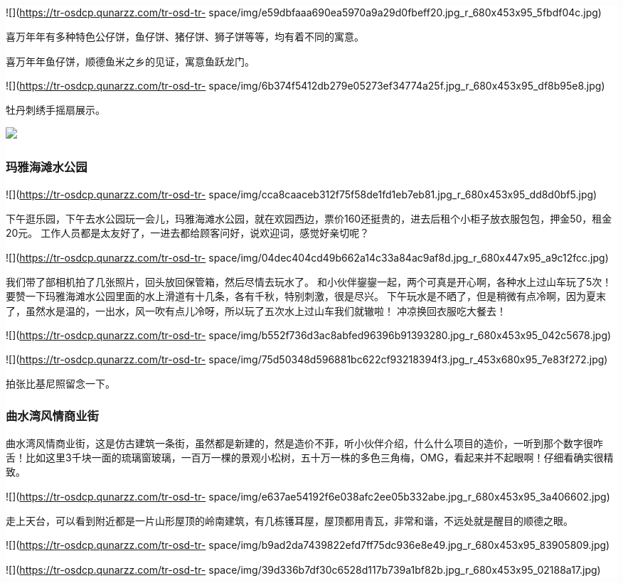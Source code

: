 ![](https://tr-osdcp.qunarzz.com/tr-osd-tr-
space/img/e59dbfaaa690ea5970a9a29d0fbeff20.jpg_r_680x453x95_5fbdf04c.jpg)

喜万年年有多种特色公仔饼，鱼仔饼、猪仔饼、狮子饼等等，均有着不同的寓意。

喜万年年鱼仔饼，顺德鱼米之乡的见证，寓意鱼跃龙门。

![](https://tr-osdcp.qunarzz.com/tr-osd-tr-
space/img/6b374f5412db279e05273ef34774a25f.jpg_r_680x453x95_df8b95e8.jpg)

牡丹刺绣手摇扇展示。

![](https://dimg02.c-ctrip.com/images/100h190000017fhu12B90_R_600_10000_Q90.jpg?proc=autoorient)

### 玛雅海滩水公园

![](https://tr-osdcp.qunarzz.com/tr-osd-tr-
space/img/cca8caaceb312f75f58de1fd1eb7eb81.jpg_r_680x453x95_dd8d0bf5.jpg)

下午逛乐园，下午去水公园玩一会儿，玛雅海滩水公园，就在欢园西边，票价160还挺贵的，进去后租个小柜子放衣服包包，押金50，租金20元。
工作人员都是太友好了，一进去都给顾客问好，说欢迎词，感觉好亲切呢？

![](https://tr-osdcp.qunarzz.com/tr-osd-tr-
space/img/04dec404cd49b662a14c33a84ac9af8d.jpg_r_680x447x95_a9c12fcc.jpg)

我们带了部相机拍了几张照片，回头放回保管箱，然后尽情去玩水了。
和小伙伴鋆鋆一起，两个可真是开心啊，各种水上过山车玩了5次！要赞一下玛雅海滩水公园里面的水上滑道有十几条，各有千秋，特别刺激，很是尽兴。
下午玩水是不晒了，但是稍微有点冷啊，因为夏末了，虽然水是温的，一出水，风一吹有点儿冷呀，所以玩了五次水上过山车我们就辙啦！ 冲凉换回衣服吃大餐去！

![](https://tr-osdcp.qunarzz.com/tr-osd-tr-
space/img/b552f736d3ac8abfed96396b91393280.jpg_r_680x453x95_042c5678.jpg)

![](https://tr-osdcp.qunarzz.com/tr-osd-tr-
space/img/75d50348d596881bc622cf93218394f3.jpg_r_453x680x95_7e83f272.jpg)

拍张比基尼照留念一下。

### 曲水湾风情商业街

曲水湾风情商业街，这是仿古建筑一条街，虽然都是新建的，然是造价不菲，听小伙伴介绍，什么什么项目的造价，一听到那个数字很咋舌！比如这里3千块一面的琉璃窗玻璃，一百万一棵的景观小松树，五十万一株的多色三角梅，OMG，看起来并不起眼啊！仔细看确实很精致。

![](https://tr-osdcp.qunarzz.com/tr-osd-tr-
space/img/e637ae54192f6e038afc2ee05b332abe.jpg_r_680x453x95_3a406602.jpg)

走上天台，可以看到附近都是一片山形屋顶的岭南建筑，有几栋镬耳屋，屋顶都用青瓦，非常和谐，不远处就是醒目的顺德之眼。

![](https://tr-osdcp.qunarzz.com/tr-osd-tr-
space/img/b9ad2da7439822efd7ff75dc936e8e49.jpg_r_680x453x95_83905809.jpg)

![](https://tr-osdcp.qunarzz.com/tr-osd-tr-
space/img/39d336b7df30c6528d117b739a1bf82b.jpg_r_680x453x95_02188a17.jpg)
